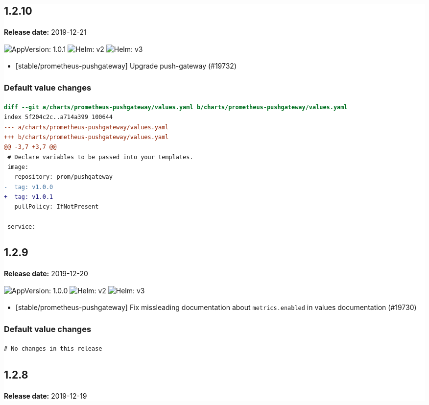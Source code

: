 ## 1.2.10

**Release date:** 2019-12-21

![AppVersion: 1.0.1](https://img.shields.io/static/v1?label=AppVersion&message=1.0.1&color=success)
![Helm: v2](https://img.shields.io/static/v1?label=Helm&message=v2&color=inactive&logo=helm)
![Helm: v3](https://img.shields.io/static/v1?label=Helm&message=v3&color=informational&logo=helm)

* [stable/prometheus-pushgateway] Upgrade push-gateway (#19732)

### Default value changes

```diff
diff --git a/charts/prometheus-pushgateway/values.yaml b/charts/prometheus-pushgateway/values.yaml
index 5f204c2c..a714a399 100644
--- a/charts/prometheus-pushgateway/values.yaml
+++ b/charts/prometheus-pushgateway/values.yaml
@@ -3,7 +3,7 @@
 # Declare variables to be passed into your templates.
 image:
   repository: prom/pushgateway
-  tag: v1.0.0
+  tag: v1.0.1
   pullPolicy: IfNotPresent
 
 service:

```

## 1.2.9

**Release date:** 2019-12-20

![AppVersion: 1.0.0](https://img.shields.io/static/v1?label=AppVersion&message=1.0.0&color=success)
![Helm: v2](https://img.shields.io/static/v1?label=Helm&message=v2&color=inactive&logo=helm)
![Helm: v3](https://img.shields.io/static/v1?label=Helm&message=v3&color=informational&logo=helm)

* [stable/prometheus-pushgateway] Fix missleading documentation about `metrics.enabled` in values documentation (#19730)

### Default value changes

```diff
# No changes in this release
```

## 1.2.8

**Release date:** 2019-12-19
